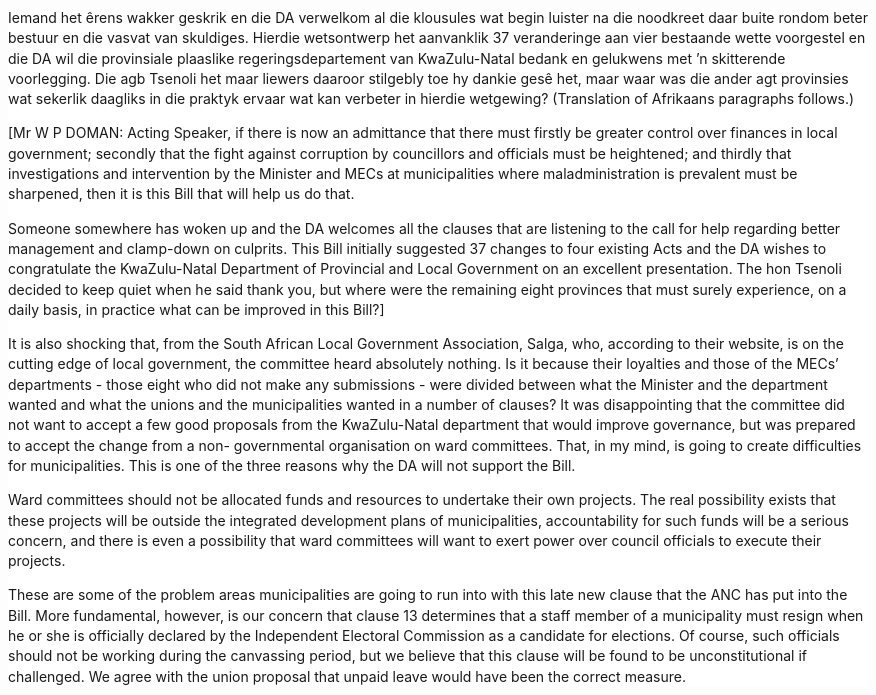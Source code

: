 Iemand het êrens wakker geskrik en die DA verwelkom al die klousules wat
begin luister na die noodkreet daar buite rondom beter bestuur en die
vasvat van skuldiges. Hierdie wetsontwerp het aanvanklik 37 veranderinge
aan vier bestaande wette voorgestel en die DA wil die provinsiale plaaslike
regeringsdepartement van KwaZulu-Natal bedank en gelukwens met ’n
skitterende voorlegging. Die agb Tsenoli het maar liewers daaroor stilgebly
toe hy dankie gesê het, maar waar was die ander agt provinsies wat sekerlik
daagliks in die praktyk ervaar wat kan verbeter in hierdie wetgewing?
(Translation of Afrikaans paragraphs follows.)

[Mr W P DOMAN: Acting Speaker, if there is  now  an  admittance  that  there
must firstly be greater control over finances in local government;  secondly
that the fight against corruption  by  councillors  and  officials  must  be
heightened;  and  thirdly  that  investigations  and  intervention  by   the
Minister and MECs at municipalities  where  maladministration  is  prevalent
must be sharpened, then it is this Bill that will help us do that.

Someone somewhere has woken up and the DA welcomes all the clauses that  are
listening to the call for help regarding better  management  and  clamp-down
on culprits. This Bill initially suggested 37 changes to four existing  Acts
and  the  DA  wishes  to  congratulate  the  KwaZulu-Natal   Department   of
Provincial and Local  Government  on  an  excellent  presentation.  The  hon
Tsenoli decided to keep quiet when he said thank you,  but  where  were  the
remaining eight provinces that must surely experience, on a daily basis,  in
practice what can be improved in this Bill?]

It is also shocking that, from the South African Local Government
Association, Salga, who, according to their website, is on the cutting edge
of local government, the committee heard absolutely nothing. Is it because
their loyalties and those of the MECs’ departments - those eight who did
not make any submissions - were divided between what the Minister and the
department wanted and what the unions and the municipalities wanted in a
number of clauses? It was disappointing that the committee did not want to
accept a few good proposals from the KwaZulu-Natal department that would
improve governance, but was prepared to accept the change from a non-
governmental organisation on ward committees. That, in my mind, is going to
create difficulties for municipalities. This is one of the three reasons
why the DA will not support the Bill.

Ward committees should not be allocated funds and resources to undertake
their own projects. The real possibility exists that these projects will be
outside the integrated development plans of municipalities, accountability
for such funds will be a serious concern, and there is even a possibility
that ward committees will want to exert power over council officials to
execute their projects.

These are some of the problem areas municipalities are going to run into
with this late new clause that the ANC has put into the Bill. More
fundamental, however, is our concern that clause 13 determines that a staff
member of a municipality must resign when he or she is officially declared
by the Independent Electoral Commission as a candidate for elections. Of
course, such officials should not be working during the canvassing period,
but we believe that this clause will be found to be unconstitutional if
challenged. We agree with the union proposal that unpaid leave would have
been the correct measure.
